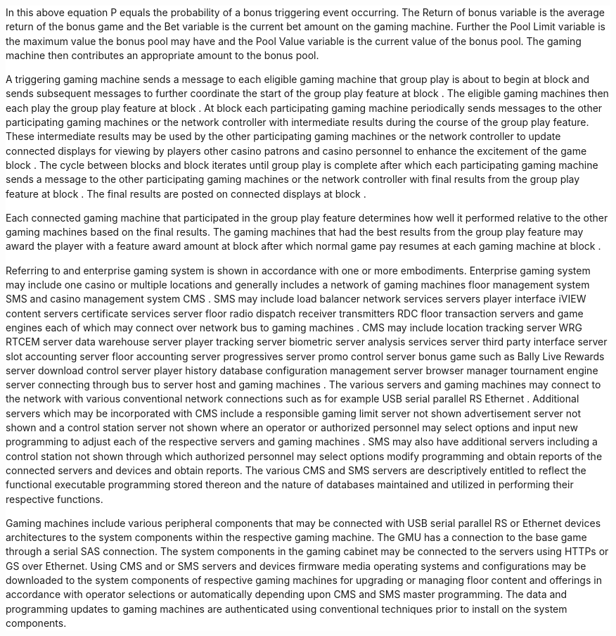 In this above equation P equals the probability of a bonus triggering event occurring. The Return of bonus variable is the average return of the bonus game and the Bet variable is the current bet amount on the gaming machine. Further the Pool Limit variable is the maximum value the bonus pool may have and the Pool Value variable is the current value of the bonus pool. The gaming machine then contributes an appropriate amount to the bonus pool.

A triggering gaming machine sends a message to each eligible gaming machine that group play is about to begin at block and sends subsequent messages to further coordinate the start of the group play feature at block . The eligible gaming machines then each play the group play feature at block . At block each participating gaming machine periodically sends messages to the other participating gaming machines or the network controller with intermediate results during the course of the group play feature. These intermediate results may be used by the other participating gaming machines or the network controller to update connected displays for viewing by players other casino patrons and casino personnel to enhance the excitement of the game block . The cycle between blocks and block iterates until group play is complete after which each participating gaming machine sends a message to the other participating gaming machines or the network controller with final results from the group play feature at block . The final results are posted on connected displays at block .

Each connected gaming machine that participated in the group play feature determines how well it performed relative to the other gaming machines based on the final results. The gaming machines that had the best results from the group play feature may award the player with a feature award amount at block after which normal game pay resumes at each gaming machine at block .

Referring to and enterprise gaming system is shown in accordance with one or more embodiments. Enterprise gaming system may include one casino or multiple locations and generally includes a network of gaming machines floor management system SMS and casino management system CMS . SMS may include load balancer network services servers player interface iVIEW content servers certificate services server floor radio dispatch receiver transmitters RDC floor transaction servers and game engines each of which may connect over network bus to gaming machines . CMS may include location tracking server WRG RTCEM server data warehouse server player tracking server biometric server analysis services server third party interface server slot accounting server floor accounting server progressives server promo control server bonus game such as Bally Live Rewards server download control server player history database configuration management server browser manager tournament engine server connecting through bus to server host and gaming machines . The various servers and gaming machines may connect to the network with various conventional network connections such as for example USB serial parallel RS Ethernet . Additional servers which may be incorporated with CMS include a responsible gaming limit server not shown advertisement server not shown and a control station server not shown where an operator or authorized personnel may select options and input new programming to adjust each of the respective servers and gaming machines . SMS may also have additional servers including a control station not shown through which authorized personnel may select options modify programming and obtain reports of the connected servers and devices and obtain reports. The various CMS and SMS servers are descriptively entitled to reflect the functional executable programming stored thereon and the nature of databases maintained and utilized in performing their respective functions.

Gaming machines include various peripheral components that may be connected with USB serial parallel RS or Ethernet devices architectures to the system components within the respective gaming machine. The GMU has a connection to the base game through a serial SAS connection. The system components in the gaming cabinet may be connected to the servers using HTTPs or GS over Ethernet. Using CMS and or SMS servers and devices firmware media operating systems and configurations may be downloaded to the system components of respective gaming machines for upgrading or managing floor content and offerings in accordance with operator selections or automatically depending upon CMS and SMS master programming. The data and programming updates to gaming machines are authenticated using conventional techniques prior to install on the system components.

